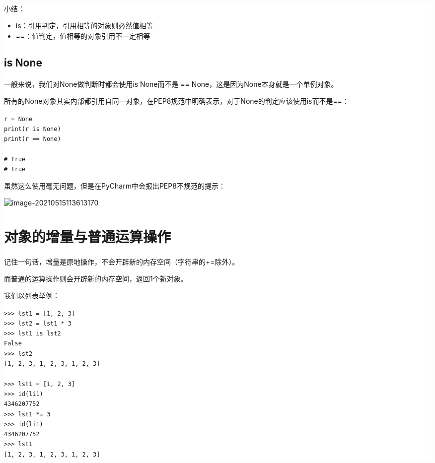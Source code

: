 小结：

- is：引用判定，引用相等的对象则必然值相等
- ==：值判定，值相等的对象引用不一定相等



## is None

一般来说，我们对None做判断时都会使用is None而不是 == None，这是因为None本身就是一个单例对象。

所有的None对象其实内部都引用自同一对象，在PEP8规范中明确表示，对于None的判定应该使用is而不是==：

```
r = None
print(r is None)
print(r == None)

# True
# True
```

虽然这么使用毫无问题，但是在PyCharm中会报出PEP8不规范的提示：

![image-20210515113613170](https://images-1302522496.cos.ap-nanjing.myqcloud.com/img/image-20210515113613170.png)

# 对象的增量与普通运算操作

记住一句话，增量是原地操作，不会开辟新的内存空间（字符串的+=除外）。

而普通的运算操作则会开辟新的内存空间，返回1个新对象。

我们以列表举例：

```
>>> lst1 = [1, 2, 3]
>>> lst2 = lst1 * 3
>>> lst1 is lst2
False
>>> lst2
[1, 2, 3, 1, 2, 3, 1, 2, 3]

>>> lst1 = [1, 2, 3]
>>> id(li1)
4346207752
>>> lst1 *= 3
>>> id(li1)
4346207752
>>> lst1
[1, 2, 3, 1, 2, 3, 1, 2, 3]
```

